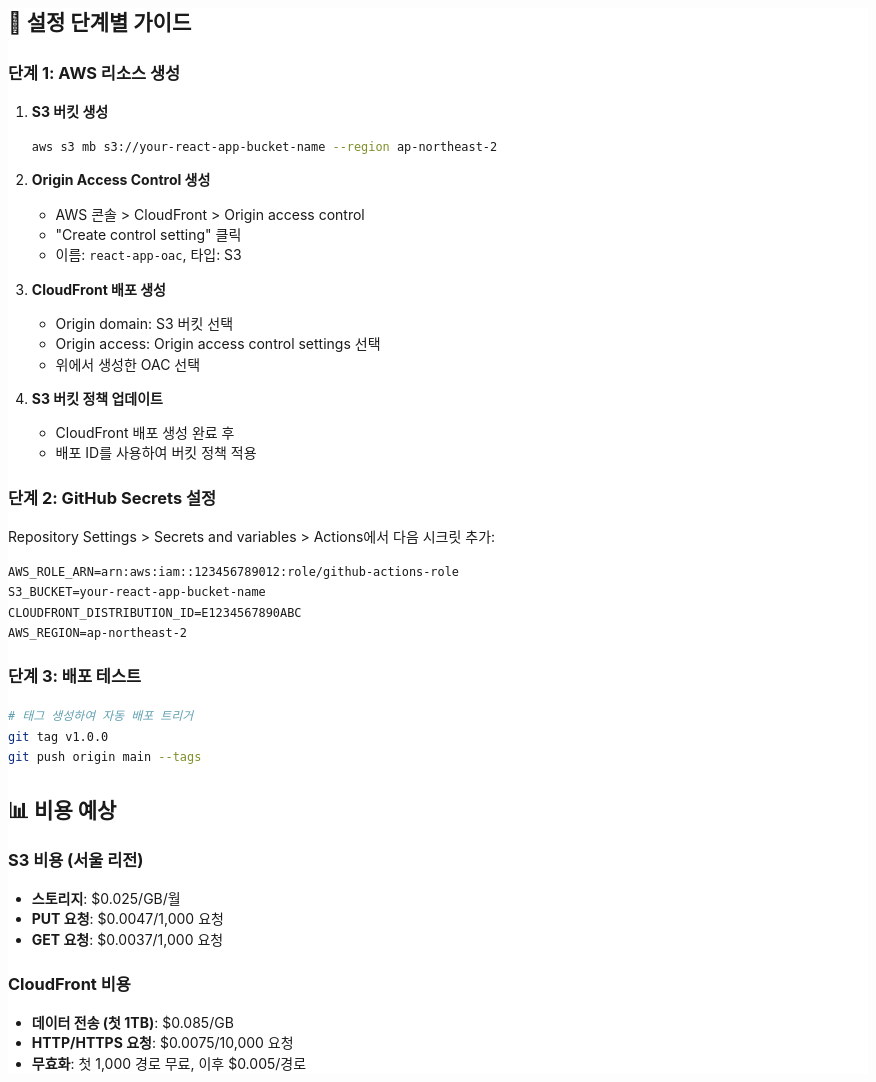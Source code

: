 ## 🔧 설정 단계별 가이드

### 단계 1: AWS 리소스 생성

1. **S3 버킷 생성**
   ```bash
   aws s3 mb s3://your-react-app-bucket-name --region ap-northeast-2
   ```

2. **Origin Access Control 생성**
   - AWS 콘솔 > CloudFront > Origin access control
   - "Create control setting" 클릭
   - 이름: `react-app-oac`, 타입: S3

3. **CloudFront 배포 생성**
   - Origin domain: S3 버킷 선택
   - Origin access: Origin access control settings 선택
   - 위에서 생성한 OAC 선택

4. **S3 버킷 정책 업데이트**
   - CloudFront 배포 생성 완료 후
   - 배포 ID를 사용하여 버킷 정책 적용

### 단계 2: GitHub Secrets 설정

Repository Settings > Secrets and variables > Actions에서 다음 시크릿 추가:

```
AWS_ROLE_ARN=arn:aws:iam::123456789012:role/github-actions-role
S3_BUCKET=your-react-app-bucket-name
CLOUDFRONT_DISTRIBUTION_ID=E1234567890ABC
AWS_REGION=ap-northeast-2
```

### 단계 3: 배포 테스트

```bash
# 태그 생성하여 자동 배포 트리거
git tag v1.0.0
git push origin main --tags
```

## 📊 비용 예상

### S3 비용 (서울 리전)
- **스토리지**: $0.025/GB/월
- **PUT 요청**: $0.0047/1,000 요청
- **GET 요청**: $0.0037/1,000 요청

### CloudFront 비용
- **데이터 전송 (첫 1TB)**: $0.085/GB
- **HTTP/HTTPS 요청**: $0.0075/10,000 요청
- **무효화**: 첫 1,000 경로 무료, 이후 $0.005/경로
